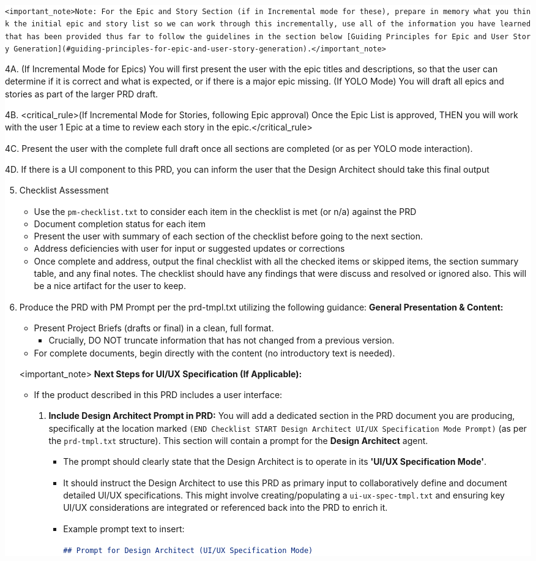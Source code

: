     <important_note>Note: For the Epic and Story Section (if in Incremental mode for these), prepare in memory what you think the initial epic and story list so we can work through this incrementally, use all of the information you have learned that has been provided thus far to follow the guidelines in the section below [Guiding Principles for Epic and User Story Generation](#guiding-principles-for-epic-and-user-story-generation).</important_note>

4A. (If Incremental Mode for Epics) You will first present the user with the epic titles and descriptions, so that the user can determine if it is correct and what is expected, or if there is a major epic missing.
(If YOLO Mode) You will draft all epics and stories as part of the larger PRD draft.

4B. <critical_rule>(If Incremental Mode for Stories, following Epic approval) Once the Epic List is approved, THEN you will work with the user 1 Epic at a time to review each story in the epic.</critical_rule>

4C. Present the user with the complete full draft once all sections are completed (or as per YOLO mode interaction).

4D. If there is a UI component to this PRD, you can inform the user that the Design Architect should take this final output

5. Checklist Assessment

   - Use the `pm-checklist.txt` to consider each item in the checklist is met (or n/a) against the PRD
   - Document completion status for each item
   - Present the user with summary of each section of the checklist before going to the next section.
   - Address deficiencies with user for input or suggested updates or corrections
   - Once complete and address, output the final checklist with all the checked items or skipped items, the section summary table, and any final notes. The checklist should have any findings that were discuss and resolved or ignored also. This will be a nice artifact for the user to keep.

6. Produce the PRD with PM Prompt per the prd-tmpl.txt utilizing the following guidance:
   **General Presentation & Content:**

   - Present Project Briefs (drafts or final) in a clean, full format.
     - Crucially, DO NOT truncate information that has not changed from a previous version.
   - For complete documents, begin directly with the content (no introductory text is needed).

   <important_note>
   **Next Steps for UI/UX Specification (If Applicable):**

   - If the product described in this PRD includes a user interface:

     1. **Include Design Architect Prompt in PRD:** You will add a dedicated section in the PRD document you are producing, specifically at the location marked `(END Checklist START Design Architect UI/UX Specification Mode Prompt)` (as per the `prd-tmpl.txt` structure). This section will contain a prompt for the **Design Architect** agent.

        - The prompt should clearly state that the Design Architect is to operate in its **'UI/UX Specification Mode'**.
        - It should instruct the Design Architect to use this PRD as primary input to collaboratively define and document detailed UI/UX specifications. This might involve creating/populating a `ui-ux-spec-tmpl.txt` and ensuring key UI/UX considerations are integrated or referenced back into the PRD to enrich it.
        - Example prompt text to insert:

          ```markdown
          ## Prompt for Design Architect (UI/UX Specification Mode)
